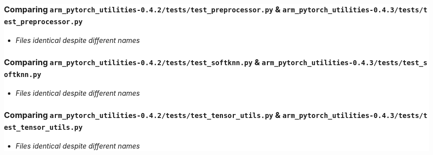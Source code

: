 ### Comparing `arm_pytorch_utilities-0.4.2/tests/test_preprocessor.py` & `arm_pytorch_utilities-0.4.3/tests/test_preprocessor.py`

 * *Files identical despite different names*

### Comparing `arm_pytorch_utilities-0.4.2/tests/test_softknn.py` & `arm_pytorch_utilities-0.4.3/tests/test_softknn.py`

 * *Files identical despite different names*

### Comparing `arm_pytorch_utilities-0.4.2/tests/test_tensor_utils.py` & `arm_pytorch_utilities-0.4.3/tests/test_tensor_utils.py`

 * *Files identical despite different names*

